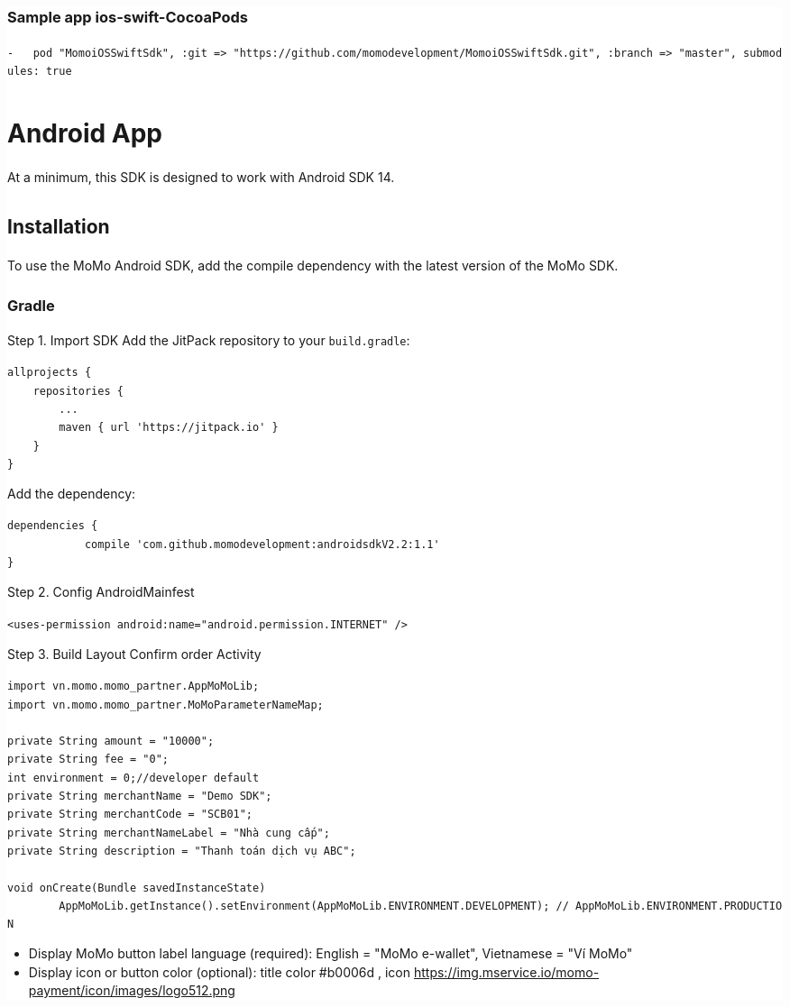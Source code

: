 ```
```


### Sample app ios-swift-CocoaPods
    -   pod "MomoiOSSwiftSdk", :git => "https://github.com/momodevelopment/MomoiOSSwiftSdk.git", :branch => "master", submodules: true



# Android App

At a minimum, this SDK is designed to work with Android SDK 14.


## Installation

To use the MoMo Android SDK, add the compile dependency with the latest version of the MoMo SDK.

### Gradle

Step 1. Import SDK
Add the JitPack repository to your `build.gradle`:
```
allprojects {
    repositories {
        ...
        maven { url 'https://jitpack.io' }
    }
}
```

Add the dependency:
```
dependencies {
	        compile 'com.github.momodevelopment:androidsdkV2.2:1.1'
}
```

Step 2. Config AndroidMainfest
```
<uses-permission android:name="android.permission.INTERNET" />
```
Step 3. Build Layout
Confirm order Activity
```
import vn.momo.momo_partner.AppMoMoLib;
import vn.momo.momo_partner.MoMoParameterNameMap;

private String amount = "10000";
private String fee = "0";
int environment = 0;//developer default
private String merchantName = "Demo SDK";
private String merchantCode = "SCB01";
private String merchantNameLabel = "Nhà cung cấp";
private String description = "Thanh toán dịch vụ ABC";

void onCreate(Bundle savedInstanceState)
        AppMoMoLib.getInstance().setEnvironment(AppMoMoLib.ENVIRONMENT.DEVELOPMENT); // AppMoMoLib.ENVIRONMENT.PRODUCTION
```
- Display MoMo button label language (required): English = "MoMo e-wallet", Vietnamese = "Ví MoMo"
- Display icon or button color (optional): title color #b0006d , icon https://img.mservice.io/momo-payment/icon/images/logo512.png
